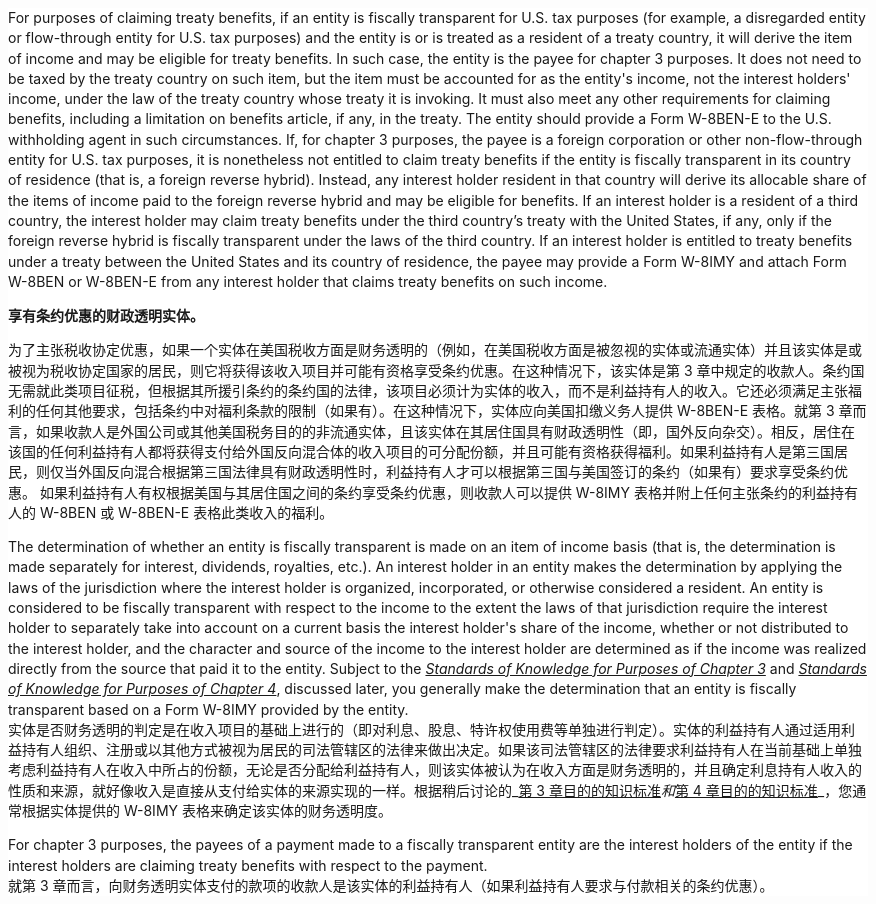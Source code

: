 For purposes of claiming treaty benefits, if an entity is fiscally transparent for U.S. tax purposes (for example, a disregarded entity or flow-through entity for U.S. tax purposes) and the entity is or is treated as a resident of a treaty country, it will derive the item of income and may be eligible for treaty benefits. In such case, the entity is the payee for chapter 3 purposes. It does not need to be taxed by the treaty country on such item, but the item must be accounted for as the entity's income, not the interest holders' income, under the law of the treaty country whose treaty it is invoking. It must also meet any other requirements for claiming benefits, including a limitation on benefits article, if any, in the treaty. The entity should provide a Form W-8BEN-E to the U.S. withholding agent in such circumstances. If, for chapter 3 purposes, the payee is a foreign corporation or other non-flow-through entity for U.S. tax purposes, it is nonetheless not entitled to claim treaty benefits if the entity is fiscally transparent in its country of residence (that is, a foreign reverse hybrid). Instead, any interest holder resident in that country will derive its allocable share of the items of income paid to the foreign reverse hybrid and may be eligible for benefits. If an interest holder is a resident of a third country, the interest holder may claim treaty benefits under the third country’s treaty with the United States, if any, only if the foreign reverse hybrid is fiscally transparent under the laws of the third country. If an interest holder is entitled to treaty benefits under a treaty between the United States and its country of residence, the payee may provide a Form W-8IMY and attach Form W-8BEN or W-8BEN-E from any interest holder that claims treaty benefits on such income.

  

**享有条约优惠的财政透明实体。** 

为了主张税收协定优惠，如果一个实体在美国税收方面是财务透明的（例如，在美国税收方面是被忽视的实体或流通实体）并且该实体是或被视为税收协定国家的居民，则它将获得该收入项目并可能有资格享受条约优惠。在这种情况下，该实体是第 3 章中规定的收款人。条约国无需就此类项目征税，但根据其所援引条约的条约国的法律，该项目必须计为实体的收入，而不是利益持有人的收入。它还必须满足主张福利的任何其他要求，包括条约中对福利条款的限制（如果有）。在这种情况下，实体应向美国扣缴义务人提供 W-8BEN-E 表格。就第 3 章而言，如果收款人是外国公司或其他美国税务目的的非流通实体，且该实体在其居住国具有财政透明性（即，国外反向杂交）。相反，居住在该国的任何利益持有人都将获得支付给外国反向混合体的收入项目的可分配份额，并且可能有资格获得福利。如果利益持有人是第三国居民，则仅当外国反向混合根据第三国法律具有财政透明性时，利益持有人才可以根据第三国与美国签订的条约（如果有）要求享受条约优惠。 如果利益持有人有权根据美国与其居住国之间的条约享受条约优惠，则收款人可以提供 W-8IMY 表格并附上任何主张条约的利益持有人的 W-8BEN 或 W-8BEN-E 表格此类收入的福利。

The determination of whether an entity is fiscally transparent is made on an item of income basis (that is, the determination is made separately for interest, dividends, royalties, etc.). An interest holder in an entity makes the determination by applying the laws of the jurisdiction where the interest holder is organized, incorporated, or otherwise considered a resident. An entity is considered to be fiscally transparent with respect to the income to the extent the laws of that jurisdiction require the interest holder to separately take into account on a current basis the interest holder's share of the income, whether or not distributed to the interest holder, and the character and source of the income to the interest holder are determined as if the income was realized directly from the source that paid it to the entity. Subject to the _[Standards of Knowledge for Purposes of Chapter 3](#en_US_2024_publink1000224865 "Standards of Knowledge for Purposes of Chapter 3")_ and _[Standards of Knowledge for Purposes of Chapter 4](#en_US_2024_publink100015503 "Standards of Knowledge for Purposes of Chapter 4")_, discussed later, you generally make the determination that an entity is fiscally transparent based on a Form W-8IMY provided by the entity.  
实体是否财务透明的判定是在收入项目的基础上进行的（即对利息、股息、特许权使用费等单独进行判定）。实体的利益持有人通过适用利益持有人组织、注册或以其他方式被视为居民的司法管辖区的法律来做出决定。如果该司法管辖区的法律要求利益持有人在当前基础上单独考虑利益持有人在收入中所占的份额，无论是否分配给利益持有人，则该实体被认为在收入方面是财务透明的，并且确定利息持有人收入的性质和来源，就好像收入是直接从支付给实体的来源实现的一样。根据稍后讨论的_[第 3 章目的的知识标准](#en_US_2024_publink1000224865 "Standards of Knowledge for Purposes of Chapter 3")_和_[第 4 章目的的知识标准](#en_US_2024_publink100015503 "Standards of Knowledge for Purposes of Chapter 4")_，您通常根据实体提供的 W-8IMY 表格来确定该实体的财务透明度。

For chapter 3 purposes, the payees of a payment made to a fiscally transparent entity are the interest holders of the entity if the interest holders are claiming treaty benefits with respect to the payment.  
就第 3 章而言，向财务透明实体支付的款项的收款人是该实体的利益持有人（如果利益持有人要求与付款相关的条约优惠）。
